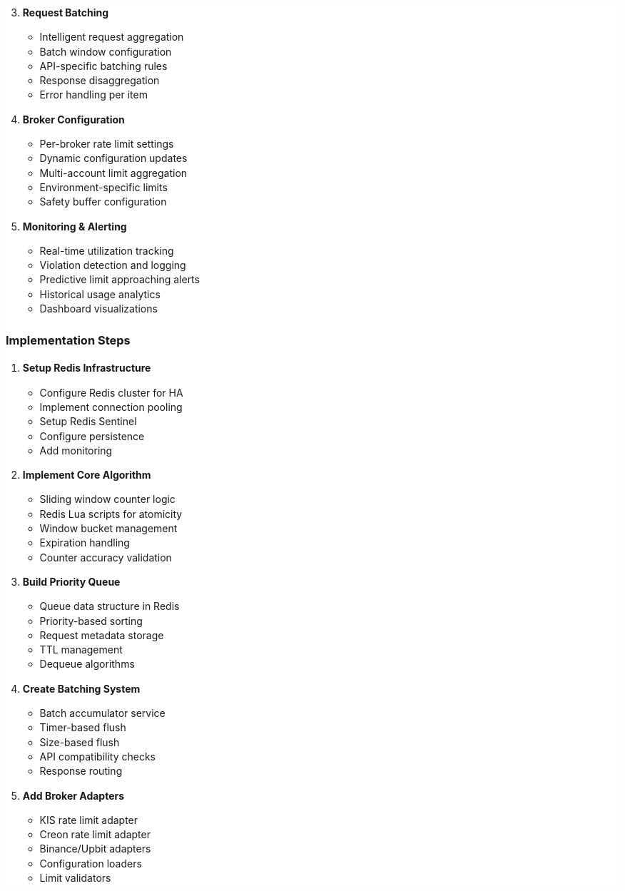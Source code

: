 3. **Request Batching**
   - Intelligent request aggregation
   - Batch window configuration
   - API-specific batching rules
   - Response disaggregation
   - Error handling per item

4. **Broker Configuration**
   - Per-broker rate limit settings
   - Dynamic configuration updates
   - Multi-account limit aggregation
   - Environment-specific limits
   - Safety buffer configuration

5. **Monitoring & Alerting**
   - Real-time utilization tracking
   - Violation detection and logging
   - Predictive limit approaching alerts
   - Historical usage analytics
   - Dashboard visualizations

### Implementation Steps

1. **Setup Redis Infrastructure**
   - Configure Redis cluster for HA
   - Implement connection pooling
   - Setup Redis Sentinel
   - Configure persistence
   - Add monitoring

2. **Implement Core Algorithm**
   - Sliding window counter logic
   - Redis Lua scripts for atomicity
   - Window bucket management
   - Expiration handling
   - Counter accuracy validation

3. **Build Priority Queue**
   - Queue data structure in Redis
   - Priority-based sorting
   - Request metadata storage
   - TTL management
   - Dequeue algorithms

4. **Create Batching System**
   - Batch accumulator service
   - Timer-based flush
   - Size-based flush
   - API compatibility checks
   - Response routing

5. **Add Broker Adapters**
   - KIS rate limit adapter
   - Creon rate limit adapter
   - Binance/Upbit adapters
   - Configuration loaders
   - Limit validators
